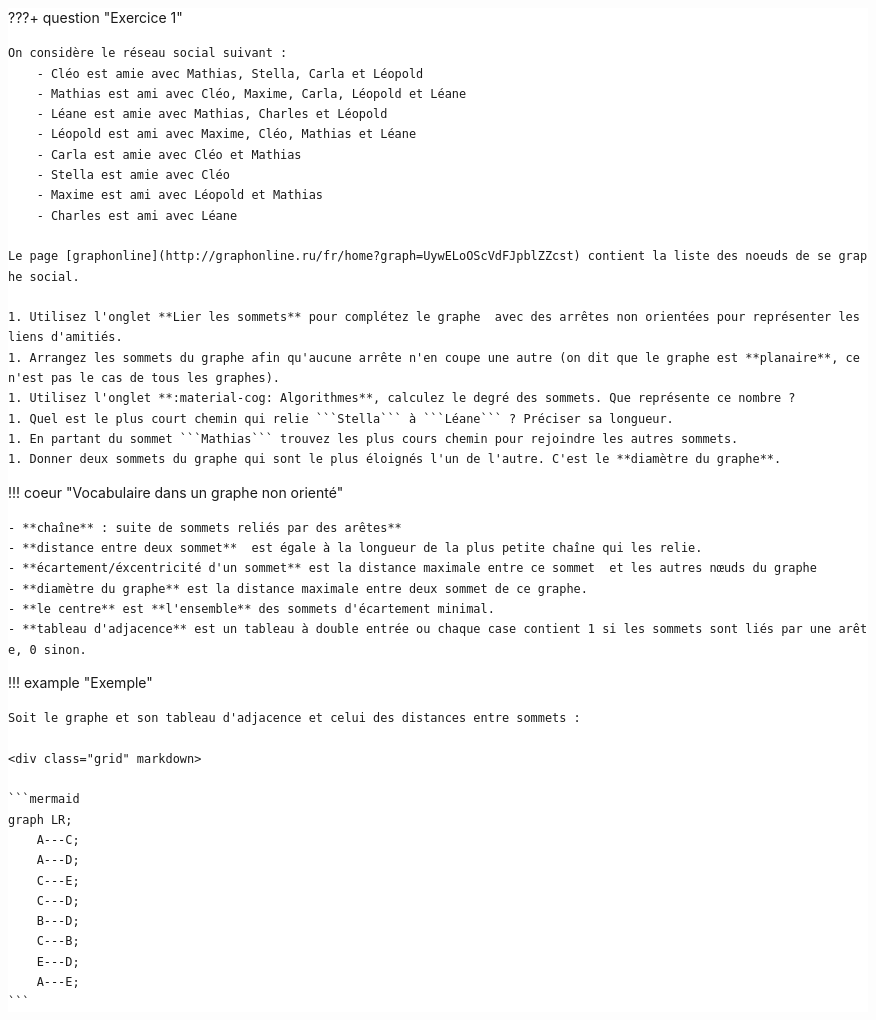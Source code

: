 
???+ question "Exercice 1"  

	On considère le réseau social suivant :
		- Cléo est amie avec Mathias, Stella, Carla et Léopold
		- Mathias est ami avec Cléo, Maxime, Carla, Léopold et Léane
		- Léane est amie avec Mathias, Charles et Léopold
		- Léopold est ami avec Maxime, Cléo, Mathias et Léane
		- Carla est amie avec Cléo et Mathias
		- Stella est amie avec Cléo
		- Maxime est ami avec Léopold et Mathias
		- Charles est ami avec Léane

	Le page [graphonline](http://graphonline.ru/fr/home?graph=UywELoOScVdFJpblZZcst) contient la liste des noeuds de se graphe social.

	1. Utilisez l'onglet **Lier les sommets** pour complétez le graphe  avec des arrêtes non orientées pour représenter les liens d'amitiés. 
	1. Arrangez les sommets du graphe afin qu'aucune arrête n'en coupe une autre (on dit que le graphe est **planaire**, ce n'est pas le cas de tous les graphes).
	1. Utilisez l'onglet **:material-cog: Algorithmes**, calculez le degré des sommets. Que représente ce nombre ?
	1. Quel est le plus court chemin qui relie ```Stella``` à ```Léane``` ? Préciser sa longueur.
	1. En partant du sommet ```Mathias``` trouvez les plus cours chemin pour rejoindre les autres sommets. 
	1. Donner deux sommets du graphe qui sont le plus éloignés l'un de l'autre. C'est le **diamètre du graphe**.  
 
 
!!! coeur "Vocabulaire dans un graphe non orienté" 

	- **chaîne** : suite de sommets reliés par des arêtes**
	- **distance entre deux sommet**  est égale à la longueur de la plus petite chaîne qui les relie.
	- **écartement/éxcentricité d'un sommet** est la distance maximale entre ce sommet  et les autres nœuds du graphe
	- **diamètre du graphe** est la distance maximale entre deux sommet de ce graphe.
	- **le centre** est **l'ensemble** des sommets d'écartement minimal.
	- **tableau d'adjacence** est un tableau à double entrée ou chaque case contient 1 si les sommets sont liés par une arête, 0 sinon.  

 

!!! example "Exemple"

	Soit le graphe et son tableau d'adjacence et celui des distances entre sommets :
 
	<div class="grid" markdown>
	
	```mermaid
	graph LR;
		A---C;
		A---D;
		C---E;
		C---D;
		B---D; 
		C---B; 
		E---D;
		A---E;
	``` 
	